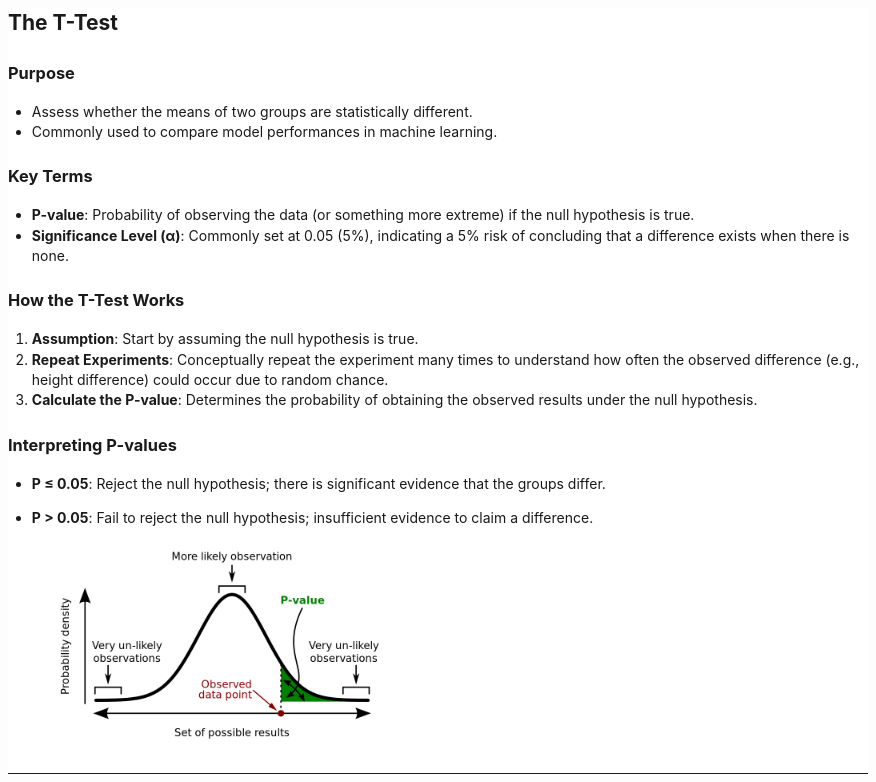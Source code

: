 
## The T-Test

### Purpose

- Assess whether the means of two groups are statistically different.
- Commonly used to compare model performances in machine learning.

### Key Terms

- **P-value**: Probability of observing the data (or something more extreme) if the null hypothesis is true.
- **Significance Level (α)**: Commonly set at 0.05 (5%), indicating a 5% risk of concluding that a difference exists when there is none.

### How the T-Test Works

1. **Assumption**: Start by assuming the null hypothesis is true.
2. **Repeat Experiments**: Conceptually repeat the experiment many times to understand how often the observed difference (e.g., height difference) could occur due to random chance.
3. **Calculate the P-value**: Determines the probability of obtaining the observed results under the null hypothesis.

### Interpreting P-values

- **P ≤ 0.05**: Reject the null hypothesis; there is significant evidence that the groups differ.
- **P > 0.05**: Fail to reject the null hypothesis; insufficient evidence to claim a difference.

  <img src="images/p-value.png" alt="Alt Text" width="400"/>

---